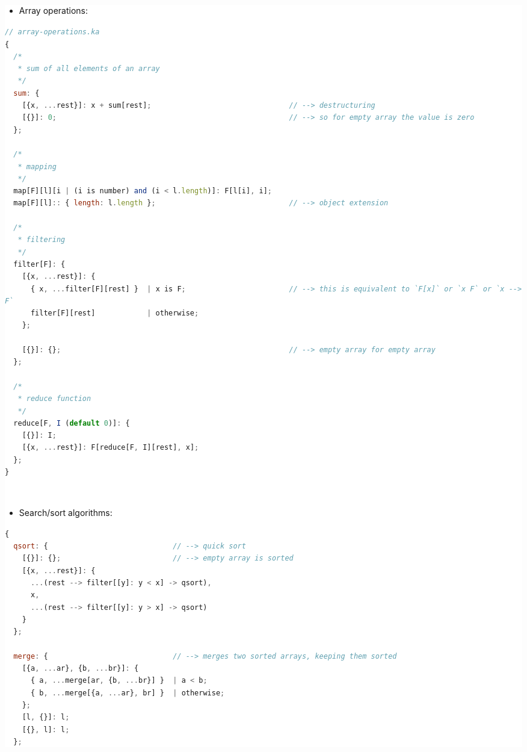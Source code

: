 - Array operations:

```js
// array-operations.ka
{
  /*
   * sum of all elements of an array
   */
  sum: {
    [{x, ...rest}]: x + sum[rest];                                // --> destructuring
    [{}]: 0;                                                      // --> so for empty array the value is zero
  };

  /*
   * mapping
   */
  map[F][l][i | (i is number) and (i < l.length)]: F[l[i], i];
  map[F][l]:: { length: l.length };                               // --> object extension

  /*
   * filtering
   */
  filter[F]: {
    [{x, ...rest}]: {
      { x, ...filter[F][rest] }  | x is F;                        // --> this is equivalent to `F[x]` or `x F` or `x --> F`
      filter[F][rest]            | otherwise;
    };

    [{}]: {};                                                     // --> empty array for empty array
  };

  /*
   * reduce function
   */
  reduce[F, I (default 0)]: {
    [{}]: I;
    [{x, ...rest}]: F[reduce[F, I][rest], x];
  };
}
```
<br>

- Search/sort algorithms:
```js
{
  qsort: {                             // --> quick sort
    [{}]: {};                          // --> empty array is sorted
    [{x, ...rest}]: {
      ...(rest --> filter[[y]: y < x] -> qsort),
      x,
      ...(rest --> filter[[y]: y > x] -> qsort)
    }
  };

  merge: {                             // --> merges two sorted arrays, keeping them sorted
    [{a, ...ar}, {b, ...br}]: {
      { a, ...merge[ar, {b, ...br}] }  | a < b;
      { b, ...merge[{a, ...ar}, br] }  | otherwise;
    };
    [l, {}]: l;
    [{}, l]: l;
  };
```